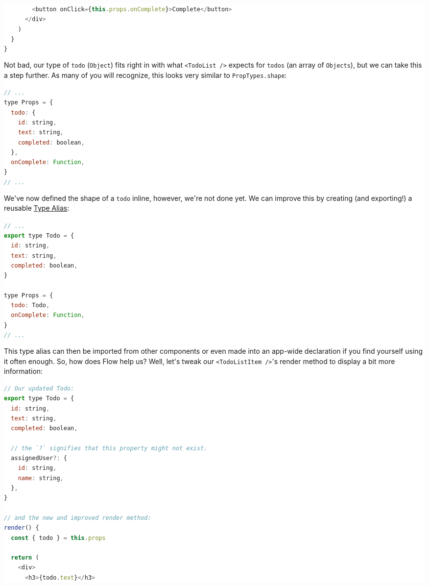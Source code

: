 ```javascript
        <button onClick={this.props.onComplete}>Complete</button>
      </div>
    )
  }
}
```

Not bad, our type of `todo` (`Object`) fits right in with what `<TodoList />` expects for `todos` (an array of `Objects`), but we can take this a step further. As many of you will recognize, this looks very similar to `PropTypes.shape`:

```javascript
// ...
type Props = {
  todo: {
    id: string,
    text: string,
    completed: boolean,
  },
  onComplete: Function,
}
// ...
```

We've now defined the shape of a `todo` inline, however, we're not done yet. We can improve this by creating (and exporting!) a reusable [Type Alias](http://flowtype.org/docs/type-aliases.html#_):

```javascript
// ...
export type Todo = {
  id: string,
  text: string,
  completed: boolean,
}

type Props = {
  todo: Todo,
  onComplete: Function,
}
// ...
```

This type alias can then be imported from other components or even made into an app-wide declaration if you find yourself using it often enough. So, how does Flow help us? Well, let's tweak our `<TodoListItem />`'s render method to display a bit more information:

```javascript
// Our updated Todo:
export type Todo = {
  id: string,
  text: string,
  completed: boolean,

  // the `?` signifies that this property might not exist.
  assignedUser?: {
    id: string,
    name: string,
  },
}

// and the new and improved render method:
render() {
  const { todo } = this.props

  return (
    <div>
      <h3>{todo.text}</h3>
```